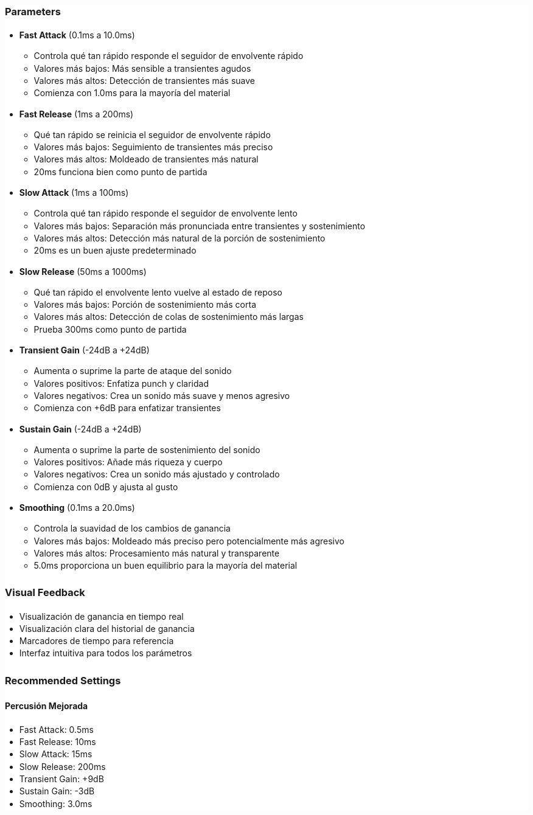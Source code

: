 ### Parameters

- **Fast Attack** (0.1ms a 10.0ms)
  - Controla qué tan rápido responde el seguidor de envolvente rápido
  - Valores más bajos: Más sensible a transientes agudos
  - Valores más altos: Detección de transientes más suave
  - Comienza con 1.0ms para la mayoría del material

- **Fast Release** (1ms a 200ms)
  - Qué tan rápido se reinicia el seguidor de envolvente rápido
  - Valores más bajos: Seguimiento de transientes más preciso
  - Valores más altos: Moldeado de transientes más natural
  - 20ms funciona bien como punto de partida

- **Slow Attack** (1ms a 100ms)
  - Controla qué tan rápido responde el seguidor de envolvente lento
  - Valores más bajos: Separación más pronunciada entre transientes y sostenimiento
  - Valores más altos: Detección más natural de la porción de sostenimiento
  - 20ms es un buen ajuste predeterminado

- **Slow Release** (50ms a 1000ms)
  - Qué tan rápido el envolvente lento vuelve al estado de reposo
  - Valores más bajos: Porción de sostenimiento más corta
  - Valores más altos: Detección de colas de sostenimiento más largas
  - Prueba 300ms como punto de partida

- **Transient Gain** (-24dB a +24dB)
  - Aumenta o suprime la parte de ataque del sonido
  - Valores positivos: Enfatiza punch y claridad
  - Valores negativos: Crea un sonido más suave y menos agresivo
  - Comienza con +6dB para enfatizar transientes

- **Sustain Gain** (-24dB a +24dB)
  - Aumenta o suprime la parte de sostenimiento del sonido
  - Valores positivos: Añade más riqueza y cuerpo
  - Valores negativos: Crea un sonido más ajustado y controlado
  - Comienza con 0dB y ajusta al gusto

- **Smoothing** (0.1ms a 20.0ms)
  - Controla la suavidad de los cambios de ganancia
  - Valores más bajos: Moldeado más preciso pero potencialmente más agresivo
  - Valores más altos: Procesamiento más natural y transparente
  - 5.0ms proporciona un buen equilibrio para la mayoría del material

### Visual Feedback
- Visualización de ganancia en tiempo real
- Visualización clara del historial de ganancia
- Marcadores de tiempo para referencia
- Interfaz intuitiva para todos los parámetros

### Recommended Settings

#### Percusión Mejorada
- Fast Attack: 0.5ms
- Fast Release: 10ms
- Slow Attack: 15ms
- Slow Release: 200ms
- Transient Gain: +9dB
- Sustain Gain: -3dB
- Smoothing: 3.0ms
